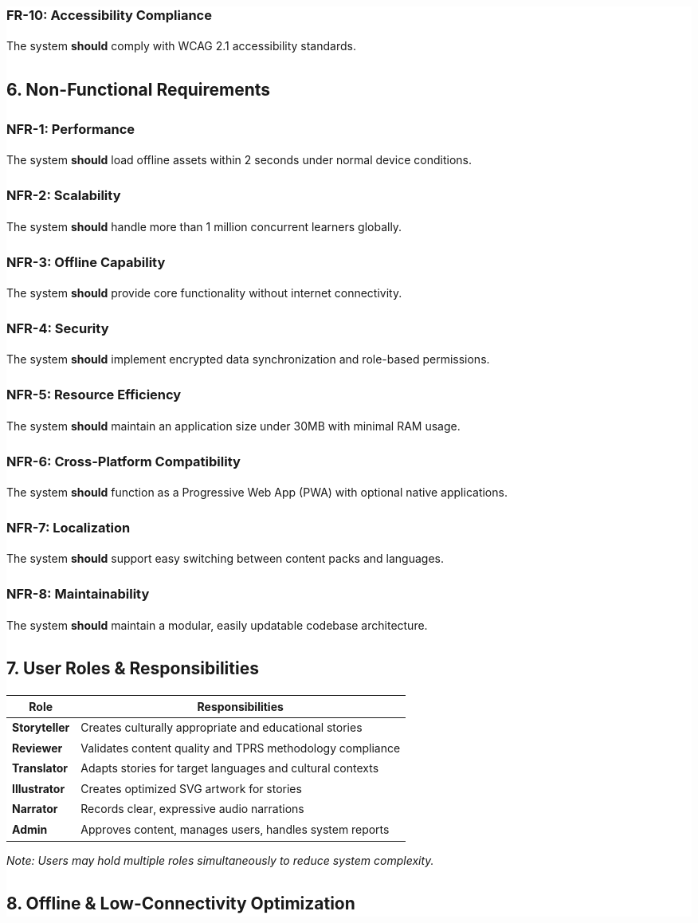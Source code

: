 ### FR-10: Accessibility Compliance
The system **should** comply with WCAG 2.1 accessibility standards.

## 6. Non-Functional Requirements

### NFR-1: Performance
The system **should** load offline assets within 2 seconds under normal device conditions.

### NFR-2: Scalability
The system **should** handle more than 1 million concurrent learners globally.

### NFR-3: Offline Capability
The system **should** provide core functionality without internet connectivity.

### NFR-4: Security
The system **should** implement encrypted data synchronization and role-based permissions.

### NFR-5: Resource Efficiency
The system **should** maintain an application size under 30MB with minimal RAM usage.

### NFR-6: Cross-Platform Compatibility
The system **should** function as a Progressive Web App (PWA) with optional native applications.

### NFR-7: Localization
The system **should** support easy switching between content packs and languages.

### NFR-8: Maintainability
The system **should** maintain a modular, easily updatable codebase architecture.

## 7. User Roles & Responsibilities

| Role | Responsibilities |
|------|------------------|
| **Storyteller** | Creates culturally appropriate and educational stories |
| **Reviewer** | Validates content quality and TPRS methodology compliance |
| **Translator** | Adapts stories for target languages and cultural contexts |
| **Illustrator** | Creates optimized SVG artwork for stories |
| **Narrator** | Records clear, expressive audio narrations |
| **Admin** | Approves content, manages users, handles system reports |

*Note: Users may hold multiple roles simultaneously to reduce system complexity.*

## 8. Offline & Low-Connectivity Optimization
